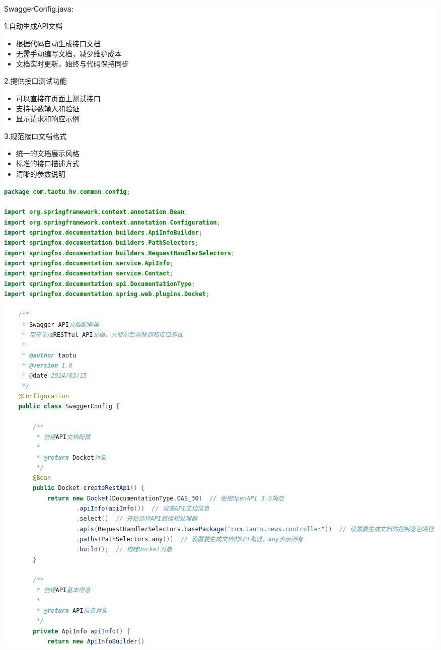 SwaggerConfig.java:

1.自动生成API文档

- 根据代码自动生成接口文档
- 无需手动编写文档，减少维护成本
- 文档实时更新，始终与代码保持同步

2.提供接口测试功能

- 可以直接在页面上测试接口
- 支持参数输入和验证
- 显示请求和响应示例

3.规范接口文档格式

- 统一的文档展示风格
- 标准的接口描述方式
- 清晰的参数说明

```java
package com.taotu.hv.common.config;

import org.springframework.context.annotation.Bean;
import org.springframework.context.annotation.Configuration;
import springfox.documentation.builders.ApiInfoBuilder;
import springfox.documentation.builders.PathSelectors;
import springfox.documentation.builders.RequestHandlerSelectors;
import springfox.documentation.service.ApiInfo;
import springfox.documentation.service.Contact;
import springfox.documentation.spi.DocumentationType;
import springfox.documentation.spring.web.plugins.Docket;

    /**
     * Swagger API文档配置类
     * 用于生成RESTful API文档，方便前后端联调和接口测试
     *
     * @author taotu
     * @version 1.0
     * @date 2024/03/15
     */
    @Configuration
    public class SwaggerConfig {

        /**
         * 创建API文档配置
         *
         * @return Docket对象
         */
        @Bean
        public Docket createRestApi() {
            return new Docket(DocumentationType.OAS_30)  // 使用OpenAPI 3.0规范
                    .apiInfo(apiInfo())  // 设置API文档信息
                    .select()  // 开始选择API路径和处理器
                    .apis(RequestHandlerSelectors.basePackage("com.taotu.news.controller"))  // 设置要生成文档的控制器包路径
                    .paths(PathSelectors.any())  // 设置要生成文档的API路径，any表示所有
                    .build();  // 构建Docket对象
        }

        /**
         * 创建API基本信息
         *
         * @return API信息对象
         */
        private ApiInfo apiInfo() {
            return new ApiInfoBuilder()
```